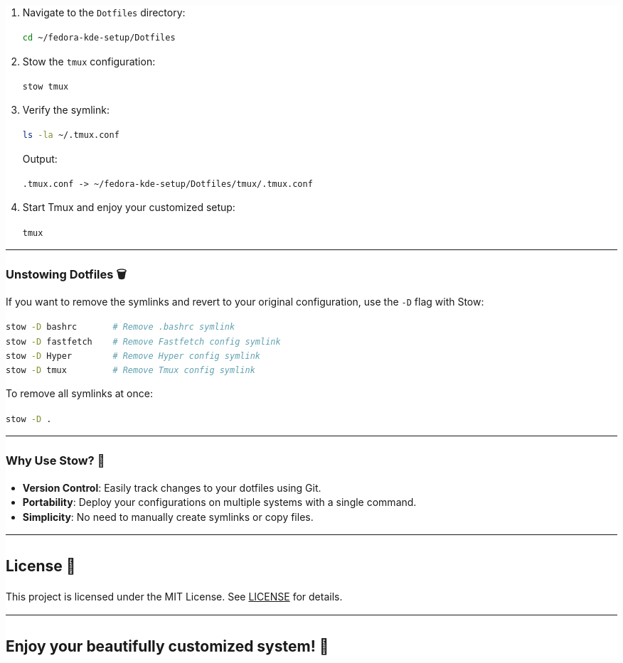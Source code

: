 1. Navigate to the `Dotfiles` directory:
   ```bash
   cd ~/fedora-kde-setup/Dotfiles
   ```

2. Stow the `tmux` configuration:
   ```bash
   stow tmux
   ```

3. Verify the symlink:
   ```bash
   ls -la ~/.tmux.conf
   ```
   Output:
   ```
   .tmux.conf -> ~/fedora-kde-setup/Dotfiles/tmux/.tmux.conf
   ```

4. Start Tmux and enjoy your customized setup:
   ```bash
   tmux
   ```

---

### Unstowing Dotfiles 🗑️

If you want to remove the symlinks and revert to your original configuration, use the `-D` flag with Stow:
```bash
stow -D bashrc       # Remove .bashrc symlink
stow -D fastfetch    # Remove Fastfetch config symlink
stow -D Hyper        # Remove Hyper config symlink
stow -D tmux         # Remove Tmux config symlink
```

To remove all symlinks at once:
```bash
stow -D .
```

---

### Why Use Stow? 🤔

- **Version Control**: Easily track changes to your dotfiles using Git.
- **Portability**: Deploy your configurations on multiple systems with a single command.
- **Simplicity**: No need to manually create symlinks or copy files.

---

## License 📄
This project is licensed under the MIT License. See [LICENSE](LICENSE) for details.

---

Enjoy your beautifully customized system! 🎉
---
